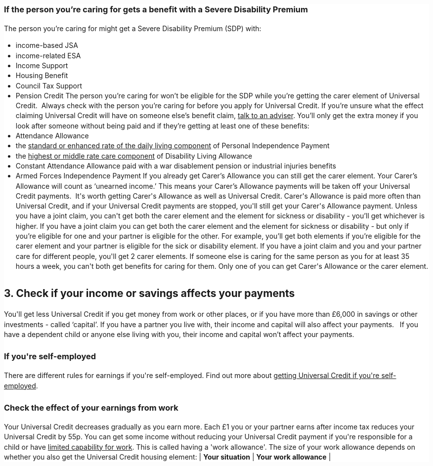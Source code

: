 ### If the person you’re caring for gets a benefit with a Severe Disability Premium
The person you’re caring for might get a Severe Disability Premium (SDP) with:
* income-based JSA
* income-related ESA
* Income Support
* Housing Benefit
* Council Tax Support
* Pension Credit
The person you’re caring for won’t be eligible for the SDP while you’re getting the carer element of Universal Credit. 
Always check with the person you’re caring for before you apply for Universal Credit. If you’re unsure what the effect claiming Universal Credit will have on someone else’s benefit claim, [talk to an adviser](/benefits/universal-credit/claiming/helptoclaim/).
You’ll only get the extra money if you look after someone without being paid and if they’re getting at least one of these benefits: 
* Attendance Allowance
* the [standard or enhanced rate of the daily living component](/benefits/sick-or-disabled-people-and-carers/disability-living-allowance/before-you-claim-dla/claiming-dla/) of Personal Independence Payment
* the [highest or middle rate care component](/benefits/sick-or-disabled-people-and-carers/disability-living-allowance/before-you-claim-dla/claiming-dla/) of Disability Living Allowance
* Constant Attendance Allowance paid with a war disablement pension or industrial injuries benefits
* Armed Forces Independence Payment
If you already get Carer’s Allowance you can still get the carer element. Your Carer’s Allowance will count as ‘unearned income.’ This means your Carer’s Allowance payments will be taken off your Universal Credit payments. 
It's worth getting Carer's Allowance as well as Universal Credit. Carer's Allowance is paid more often than Universal Credit, and if your Universal Credit payments are stopped, you'll still get your Carer's Allowance payment.
Unless you have a joint claim, you can't get both the carer element and the element for sickness or disability - you’ll get whichever is higher.
If you have a joint claim you can get both the carer element and the element for sickness or disability - but only if you’re eligible for one and your partner is eligible for the other. For example, you’ll get both elements if you’re eligible for the carer element and your partner is eligible for the sick or disability element.
If you have a joint claim and you and your partner care for different people, you'll get 2 carer elements.
If someone else is caring for the same person as you for at least 35 hours a week, you can't both get benefits for caring for them. Only one of you can get Carer's Allowance or the carer element.
## 3. Check if your income or savings affects your payments
You'll get less Universal Credit if you get money from work or other places, or if you have more than £6,000 in savings or other investments - called ‘capital’.
If you have a partner you live with, their income and capital will also affect your payments.  
If you have a dependent child or anyone else living with you, their income and capital won’t affect your payments.
### If you're self-employed
There are different rules for earnings if you're self-employed. Find out more about [getting Universal Credit if you're self-employed](/benefits/universal-credit/on-universal-credit/how-universal-credit-payments-work-if-youre-self-employed/).
### Check the effect of your earnings from work
Your Universal Credit decreases gradually as you earn more. Each £1 you or your partner earns after income tax reduces your Universal Credit by 55p.
You can get some income without reducing your Universal Credit payment if you're responsible for a child or have [limited capability for work](/benefits/universal-credit/if-youre-sick-or-disabled/getting-universal-credit-if-youre-sick-or-disabled/). This is called having a 'work allowance'.
The size of your work allowance depends on whether you also get the Universal Credit housing element:
| **Your situation** | **Your work allowance** |